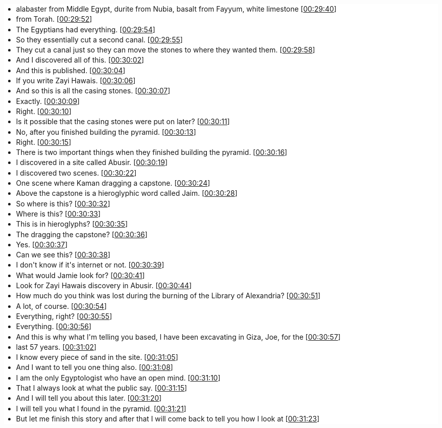 *  alabaster from Middle Egypt, durite from Nubia, basalt from Fayyum, white limestone [[00:29:40](https://www.youtube.com/watch?v=i4dbLZTJjZY&t=1780.24s)]
*  from Torah. [[00:29:52](https://www.youtube.com/watch?v=i4dbLZTJjZY&t=1792.2s)]
*  The Egyptians had everything. [[00:29:54](https://www.youtube.com/watch?v=i4dbLZTJjZY&t=1794.32s)]
*  So they essentially cut a second canal. [[00:29:55](https://www.youtube.com/watch?v=i4dbLZTJjZY&t=1795.84s)]
*  They cut a canal just so they can move the stones to where they wanted them. [[00:29:58](https://www.youtube.com/watch?v=i4dbLZTJjZY&t=1798.6s)]
*  And I discovered all of this. [[00:30:02](https://www.youtube.com/watch?v=i4dbLZTJjZY&t=1802.44s)]
*  And this is published. [[00:30:04](https://www.youtube.com/watch?v=i4dbLZTJjZY&t=1804.36s)]
*  If you write Zayi Hawais. [[00:30:06](https://www.youtube.com/watch?v=i4dbLZTJjZY&t=1806.04s)]
*  And so this is all the casing stones. [[00:30:07](https://www.youtube.com/watch?v=i4dbLZTJjZY&t=1807.04s)]
*  Exactly. [[00:30:09](https://www.youtube.com/watch?v=i4dbLZTJjZY&t=1809.6s)]
*  Right. [[00:30:10](https://www.youtube.com/watch?v=i4dbLZTJjZY&t=1810.6s)]
*  Is it possible that the casing stones were put on later? [[00:30:11](https://www.youtube.com/watch?v=i4dbLZTJjZY&t=1811.6s)]
*  No, after you finished building the pyramid. [[00:30:13](https://www.youtube.com/watch?v=i4dbLZTJjZY&t=1813.4399999999998s)]
*  Right. [[00:30:15](https://www.youtube.com/watch?v=i4dbLZTJjZY&t=1815.84s)]
*  There is two important things when they finished building the pyramid. [[00:30:16](https://www.youtube.com/watch?v=i4dbLZTJjZY&t=1816.84s)]
*  I discovered in a site called Abusir. [[00:30:19](https://www.youtube.com/watch?v=i4dbLZTJjZY&t=1819.3999999999999s)]
*  I discovered two scenes. [[00:30:22](https://www.youtube.com/watch?v=i4dbLZTJjZY&t=1822.32s)]
*  One scene where Kaman dragging a capstone. [[00:30:24](https://www.youtube.com/watch?v=i4dbLZTJjZY&t=1824.84s)]
*  Above the capstone is a hieroglyphic word called Jaim. [[00:30:28](https://www.youtube.com/watch?v=i4dbLZTJjZY&t=1828.56s)]
*  So where is this? [[00:30:32](https://www.youtube.com/watch?v=i4dbLZTJjZY&t=1832.52s)]
*  Where is this? [[00:30:33](https://www.youtube.com/watch?v=i4dbLZTJjZY&t=1833.52s)]
*  This is in hieroglyphs? [[00:30:35](https://www.youtube.com/watch?v=i4dbLZTJjZY&t=1835.28s)]
*  The dragging the capstone? [[00:30:36](https://www.youtube.com/watch?v=i4dbLZTJjZY&t=1836.28s)]
*  Yes. [[00:30:37](https://www.youtube.com/watch?v=i4dbLZTJjZY&t=1837.28s)]
*  Can we see this? [[00:30:38](https://www.youtube.com/watch?v=i4dbLZTJjZY&t=1838.28s)]
*  I don't know if it's internet or not. [[00:30:39](https://www.youtube.com/watch?v=i4dbLZTJjZY&t=1839.96s)]
*  What would Jamie look for? [[00:30:41](https://www.youtube.com/watch?v=i4dbLZTJjZY&t=1841.96s)]
*  Look for Zayi Hawais discovery in Abusir. [[00:30:44](https://www.youtube.com/watch?v=i4dbLZTJjZY&t=1844.2s)]
*  How much do you think was lost during the burning of the Library of Alexandria? [[00:30:51](https://www.youtube.com/watch?v=i4dbLZTJjZY&t=1851.32s)]
*  A lot, of course. [[00:30:54](https://www.youtube.com/watch?v=i4dbLZTJjZY&t=1854.84s)]
*  Everything, right? [[00:30:55](https://www.youtube.com/watch?v=i4dbLZTJjZY&t=1855.84s)]
*  Everything. [[00:30:56](https://www.youtube.com/watch?v=i4dbLZTJjZY&t=1856.84s)]
*  And this is why what I'm telling you based, I have been excavating in Giza, Joe, for the [[00:30:57](https://www.youtube.com/watch?v=i4dbLZTJjZY&t=1857.84s)]
*  last 57 years. [[00:31:02](https://www.youtube.com/watch?v=i4dbLZTJjZY&t=1862.8799999999999s)]
*  I know every piece of sand in the site. [[00:31:05](https://www.youtube.com/watch?v=i4dbLZTJjZY&t=1865.32s)]
*  And I want to tell you one thing also. [[00:31:08](https://www.youtube.com/watch?v=i4dbLZTJjZY&t=1868.64s)]
*  I am the only Egyptologist who have an open mind. [[00:31:10](https://www.youtube.com/watch?v=i4dbLZTJjZY&t=1870.72s)]
*  That I always look at what the public say. [[00:31:15](https://www.youtube.com/watch?v=i4dbLZTJjZY&t=1875.1200000000001s)]
*  And I will tell you about this later. [[00:31:20](https://www.youtube.com/watch?v=i4dbLZTJjZY&t=1880.2800000000002s)]
*  I will tell you what I found in the pyramid. [[00:31:21](https://www.youtube.com/watch?v=i4dbLZTJjZY&t=1881.2800000000002s)]
*  But let me finish this story and after that I will come back to tell you how I look at [[00:31:23](https://www.youtube.com/watch?v=i4dbLZTJjZY&t=1883.88s)]